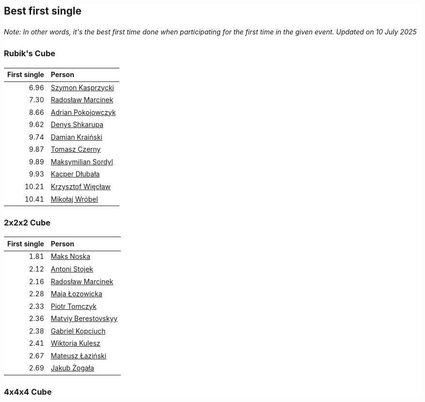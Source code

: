 ## Best first single

*Note: In other words, it's the best first time done when participating for the first time in the given event.*
*Updated on 10 July 2025*


### Rubik's Cube

| First single | Person |
| ---: | :--- |
| 6.96 | [Szymon Kasprzycki](https://www.worldcubeassociation.org/persons/2025KASP02) |
| 7.30 | [Radosław Marcinek](https://www.worldcubeassociation.org/persons/2022MARC05) |
| 8.66 | [Adrian Pokojowczyk](https://www.worldcubeassociation.org/persons/2025POKO01) |
| 9.62 | [Denys Shkarupa](https://www.worldcubeassociation.org/persons/2023SHKA01) |
| 9.74 | [Damian Kraiński](https://www.worldcubeassociation.org/persons/2024KRAI01) |
| 9.87 | [Tomasz Czerny](https://www.worldcubeassociation.org/persons/2024CZER01) |
| 9.89 | [Maksymilian Sordyl](https://www.worldcubeassociation.org/persons/2022SORD01) |
| 9.93 | [Kacper Dłubała](https://www.worldcubeassociation.org/persons/2018DLUB01) |
| 10.21 | [Krzysztof Więcław](https://www.worldcubeassociation.org/persons/2025WIEC05) |
| 10.41 | [Mikołaj Wróbel](https://www.worldcubeassociation.org/persons/2025WROB01) |

### 2x2x2 Cube

| First single | Person |
| ---: | :--- |
| 1.81 | [Maks Noska](https://www.worldcubeassociation.org/persons/2023NOSK01) |
| 2.12 | [Antoni Stojek](https://www.worldcubeassociation.org/persons/2022STOJ03) |
| 2.16 | [Radosław Marcinek](https://www.worldcubeassociation.org/persons/2022MARC05) |
| 2.28 | [Maja Łozowicka](https://www.worldcubeassociation.org/persons/2022LOZO01) |
| 2.33 | [Piotr Tomczyk](https://www.worldcubeassociation.org/persons/2009TOMC01) |
| 2.36 | [Matviy Berestovskyy](https://www.worldcubeassociation.org/persons/2022BERE02) |
| 2.38 | [Gabriel Kopciuch](https://www.worldcubeassociation.org/persons/2023KOPC01) |
| 2.41 | [Wiktoria Kulesz](https://www.worldcubeassociation.org/persons/2022KULE02) |
| 2.67 | [Mateusz Łaziński](https://www.worldcubeassociation.org/persons/2022LAZI02) |
| 2.69 | [Jakub Żogała](https://www.worldcubeassociation.org/persons/2021ZOGA01) |

### 4x4x4 Cube
